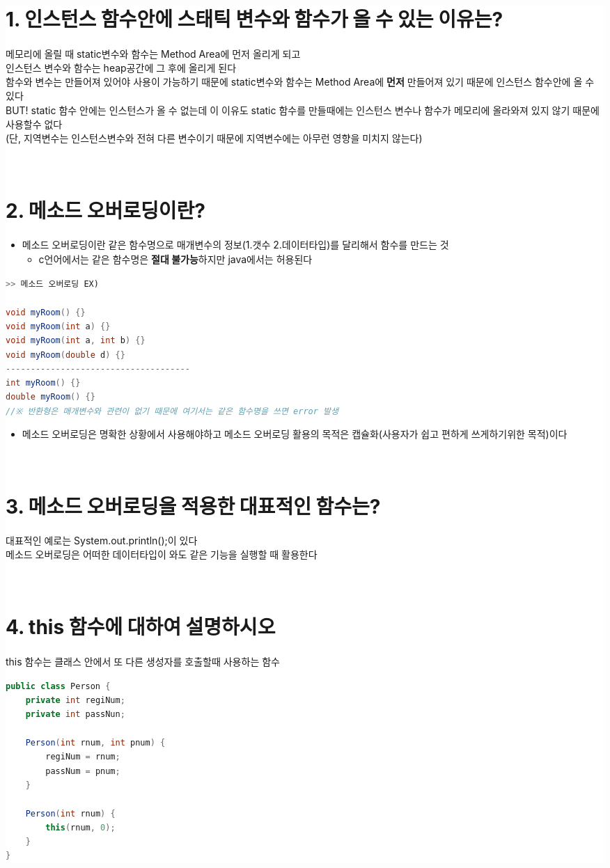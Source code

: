 # 1. 인스턴스 함수안에 스태틱 변수와 함수가 올 수 있는 이유는?
메모리에 올릴 때 static변수와 함수는 Method Area에 먼저 올리게 되고 <br>
인스턴스 변수와 함수는 heap공간에 그 후에 올리게 된다 <br>
함수와 변수는 만들어져 있어야 사용이 가능하기 때문에 static변수와 함수는 Method Area에 **먼저** 만들어져 있기 때문에 인스턴스 함수안에 올 수 있다  <br>BUT! static 함수 안에는 인스턴스가 올 수 없는데 이 이유도 static 함수를 만들때에는 인스턴스 변수나 함수가 메모리에 올라와져 있지 않기 때문에 사용할수 없다 <br>
(단, 지역변수는 인스턴스변수와 전혀 다른 변수이기 때문에 지역변수에는 아무런 영향을 미치지 않는다)

<br>

# 2. 메소드 오버로딩이란?
- 메소드 오버로딩이란 같은 함수명으로 매개변수의 정보(1.갯수 2.데이터타입)를 달리해서 함수를 만드는 것 <br>
  - c언어에서는 같은 함수명은 **절대 불가능**하지만 java에서는 허용된다 <br>
```java
>> 메소드 오버로딩 EX)

void myRoom() {}
void myRoom(int a) {}
void myRoom(int a, int b) {}
void myRoom(double d) {}
-------------------------------------
int myRoom() {}
double myRoom() {}
//※ 반환형은 매개변수와 관련이 없기 때문에 여기서는 같은 함수명을 쓰면 error 발생
```
- 메소드 오버로딩은 명확한 상황에서 사용해야하고 메소드 오버로딩 활용의 목적은 캡슐화(사용자가 쉽고 편하게 쓰게하기위한 목적)이다
<br>

# 3. 메소드 오버로딩을 적용한 대표적인 함수는?
대표적인 예로는 System.out.println();이 있다 <br>
메소드 오버로딩은 어떠한 데이터타입이 와도 같은 기능을 실행할 때 활용한다

<br>

# 4. this 함수에 대하여 설명하시오
this 함수는 클래스 안에서 또 다른 생성자를 호출할때 사용하는 함수 
```java
public class Person {
    private int regiNum;
    private int passNun;

    Person(int rnum, int pnum) {
        regiNum = rnum;
        passNum = pnum;
    }

    Person(int rnum) {
        this(rnum, 0); 
    }
}
```
